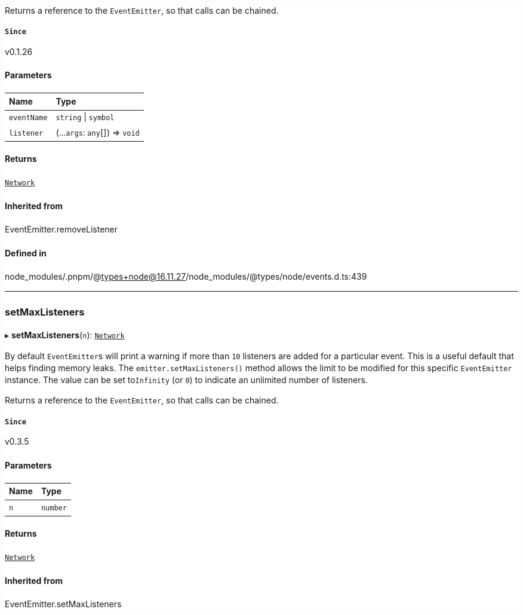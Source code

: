 Returns a reference to the `EventEmitter`, so that calls can be chained.

**`Since`**

v0.1.26

#### Parameters

| Name | Type |
| :------ | :------ |
| `eventName` | `string` \| `symbol` |
| `listener` | (...`args`: `any`[]) => `void` |

#### Returns

[`Network`](dxos_network_generator.Network.md)

#### Inherited from

EventEmitter.removeListener

#### Defined in

node_modules/.pnpm/@types+node@16.11.27/node_modules/@types/node/events.d.ts:439

___

### setMaxListeners

▸ **setMaxListeners**(`n`): [`Network`](dxos_network_generator.Network.md)

By default `EventEmitter`s will print a warning if more than `10` listeners are
added for a particular event. This is a useful default that helps finding
memory leaks. The `emitter.setMaxListeners()` method allows the limit to be
modified for this specific `EventEmitter` instance. The value can be set to`Infinity` (or `0`) to indicate an unlimited number of listeners.

Returns a reference to the `EventEmitter`, so that calls can be chained.

**`Since`**

v0.3.5

#### Parameters

| Name | Type |
| :------ | :------ |
| `n` | `number` |

#### Returns

[`Network`](dxos_network_generator.Network.md)

#### Inherited from

EventEmitter.setMaxListeners
